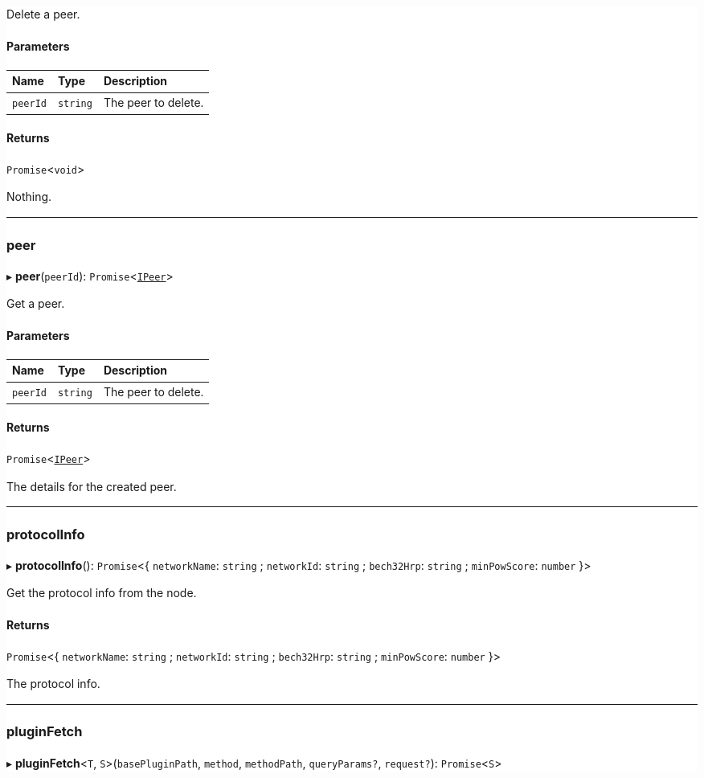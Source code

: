 Delete a peer.

#### Parameters

| Name     | Type     | Description         |
| :------- | :------- | :------------------ |
| `peerId` | `string` | The peer to delete. |

#### Returns

`Promise`<`void`\>

Nothing.

---

### peer

▸ **peer**(`peerId`): `Promise`<[`IPeer`](IPeer.md)\>

Get a peer.

#### Parameters

| Name     | Type     | Description         |
| :------- | :------- | :------------------ |
| `peerId` | `string` | The peer to delete. |

#### Returns

`Promise`<[`IPeer`](IPeer.md)\>

The details for the created peer.

---

### protocolInfo

▸ **protocolInfo**(): `Promise`<{ `networkName`: `string` ; `networkId`: `string` ; `bech32Hrp`: `string` ; `minPowScore`: `number` }\>

Get the protocol info from the node.

#### Returns

`Promise`<{ `networkName`: `string` ; `networkId`: `string` ; `bech32Hrp`: `string` ; `minPowScore`: `number` }\>

The protocol info.

---

### pluginFetch

▸ **pluginFetch**<`T`, `S`\>(`basePluginPath`, `method`, `methodPath`, `queryParams?`, `request?`): `Promise`<`S`\>
